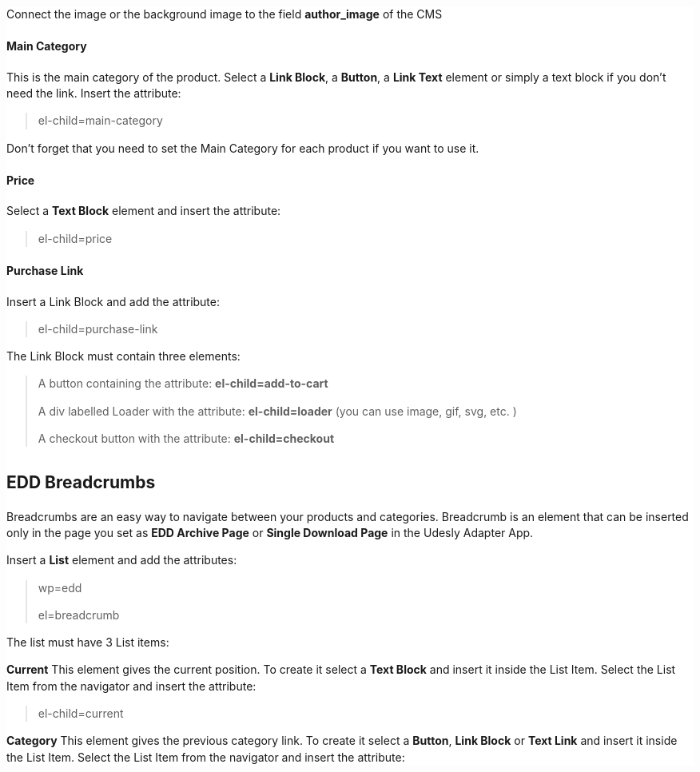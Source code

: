 Connect the image or the background image to the field **author_image** of the CMS

#### Main Category
This is the main category of the product. Select a **Link Block**, a **Button**, a **Link Text** element or simply a text block if you don’t need the link.
Insert the attribute:

> el-child=main-category

Don’t forget that you need to set the Main Category for each product if you want to use it.

#### Price
Select a **Text Block** element and insert the attribute:

> el-child=price

#### Purchase Link
Insert a Link Block and add the attribute:

> el-child=purchase-link

The Link Block must contain three elements:

> A button containing the attribute: **el-child=add-to-cart**
>
> A div labelled Loader with the attribute: **el-child=loader** (you can use image, gif, svg, etc. )
>
> A checkout button with the attribute: **el-child=checkout**


## EDD Breadcrumbs

Breadcrumbs are an easy way to navigate between your products and categories.
Breadcrumb is an element that can be inserted only in the page you set as **EDD Archive Page** or **Single Download Page** in the Udesly Adapter App.

Insert a **List** element and add the attributes:

> wp=edd
>
> el=breadcrumb

The list must have 3 List items:

**Current**
This element gives the current position. To create it select a **Text Block** and insert it inside the List Item.
Select the List Item from the navigator and insert the attribute:

> el-child=current

**Category**
This element gives the previous category link. To create it select a **Button**, **Link Block** or **Text Link** and insert it inside the List Item.
Select the List Item from the navigator and insert the attribute:
